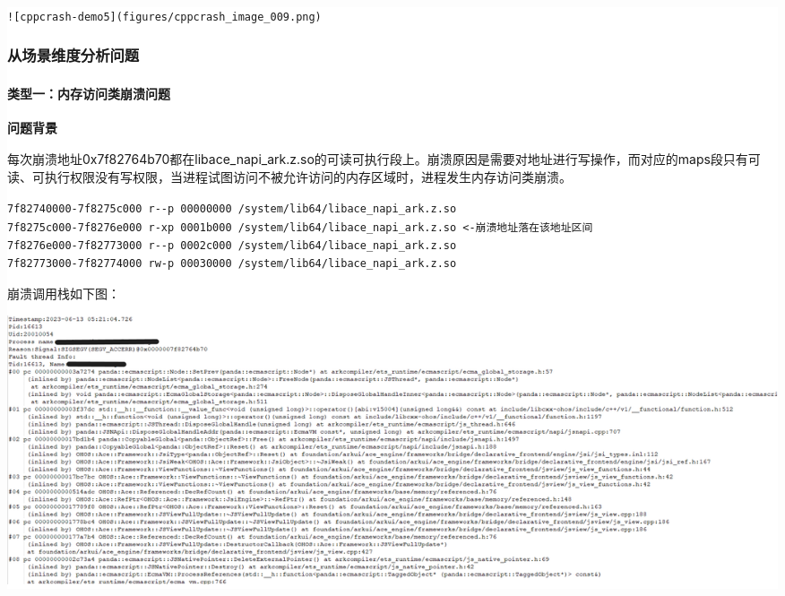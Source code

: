     ![cppcrash-demo5](figures/cppcrash_image_009.png)

### 从场景维度分析问题

#### 类型一：内存访问类崩溃问题

**问题背景**

每次崩溃地址0x7f82764b70都在libace_napi_ark.z.so的可读可执行段上。崩溃原因是需要对地址进行写操作，而对应的maps段只有可读、可执行权限没有写权限，当进程试图访问不被允许访问的内存区域时，进程发生内存访问类崩溃。

```text
7f82740000-7f8275c000 r--p 00000000 /system/lib64/libace_napi_ark.z.so
7f8275c000-7f8276e000 r-xp 0001b000 /system/lib64/libace_napi_ark.z.so <-崩溃地址落在该地址区间
7f8276e000-7f82773000 r--p 0002c000 /system/lib64/libace_napi_ark.z.so
7f82773000-7f82774000 rw-p 00030000 /system/lib64/libace_napi_ark.z.so
```

崩溃调用栈如下图：

![cppcrash-demo6](figures/cppcrash_image_010.png)
